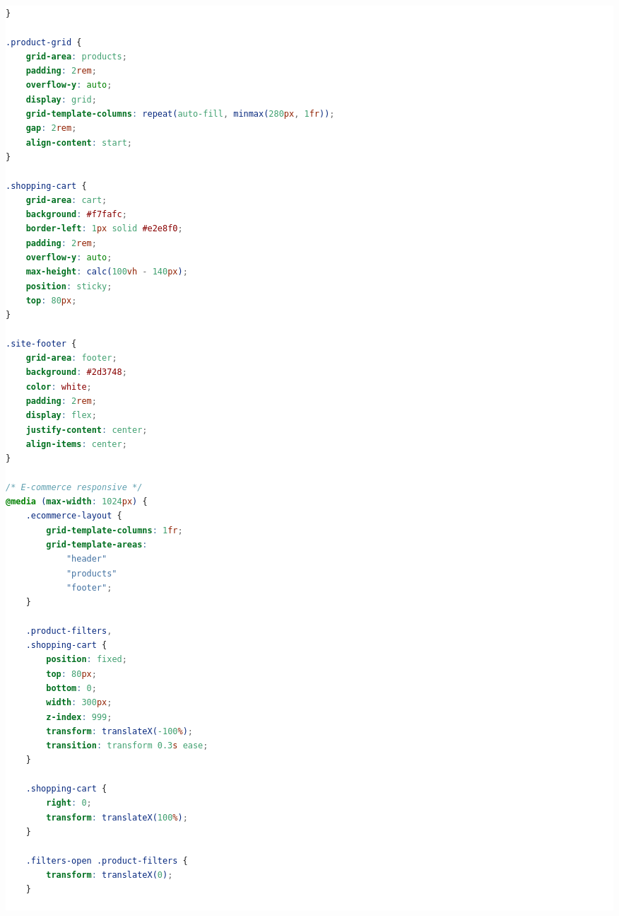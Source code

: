 ```css
}

.product-grid {
    grid-area: products;
    padding: 2rem;
    overflow-y: auto;
    display: grid;
    grid-template-columns: repeat(auto-fill, minmax(280px, 1fr));
    gap: 2rem;
    align-content: start;
}

.shopping-cart {
    grid-area: cart;
    background: #f7fafc;
    border-left: 1px solid #e2e8f0;
    padding: 2rem;
    overflow-y: auto;
    max-height: calc(100vh - 140px);
    position: sticky;
    top: 80px;
}

.site-footer {
    grid-area: footer;
    background: #2d3748;
    color: white;
    padding: 2rem;
    display: flex;
    justify-content: center;
    align-items: center;
}

/* E-commerce responsive */
@media (max-width: 1024px) {
    .ecommerce-layout {
        grid-template-columns: 1fr;
        grid-template-areas: 
            "header"
            "products"
            "footer";
    }
    
    .product-filters,
    .shopping-cart {
        position: fixed;
        top: 80px;
        bottom: 0;
        width: 300px;
        z-index: 999;
        transform: translateX(-100%);
        transition: transform 0.3s ease;
    }
    
    .shopping-cart {
        right: 0;
        transform: translateX(100%);
    }
    
    .filters-open .product-filters {
        transform: translateX(0);
    }
    
```